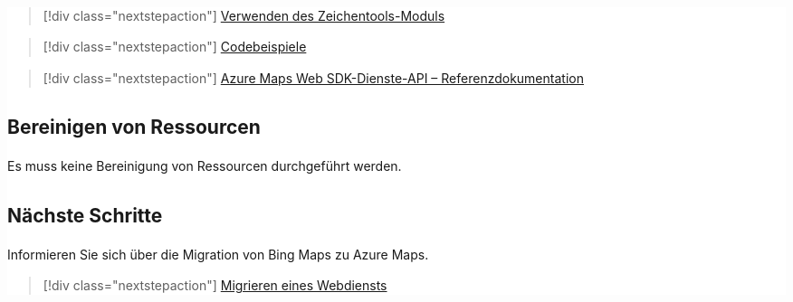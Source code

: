 > [!div class="nextstepaction"]
> [Verwenden des Zeichentools-Moduls](set-drawing-options.md)

> [!div class="nextstepaction"]
> [Codebeispiele](/samples/browse/?products=azure-maps)

> [!div class="nextstepaction"]
> [Azure Maps Web SDK-Dienste-API – Referenzdokumentation](/javascript/api/azure-maps-control/)

## <a name="clean-up-resources"></a>Bereinigen von Ressourcen

Es muss keine Bereinigung von Ressourcen durchgeführt werden.

## <a name="next-steps"></a>Nächste Schritte

Informieren Sie sich über die Migration von Bing Maps zu Azure Maps.

> [!div class="nextstepaction"]
> [Migrieren eines Webdiensts](migrate-from-bing-maps-web-services.md)
